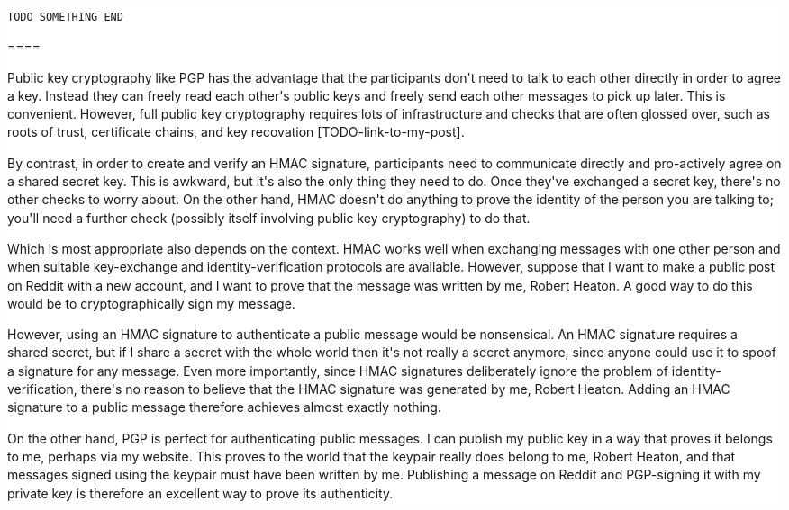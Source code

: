     TODO SOMETHING END







====

Public key cryptography like PGP has the advantage that the participants don't need to talk to each other directly in order to agree a key. Instead they can freely read each other's public keys and freely send each other messages to pick up later. This is convenient. However, full public key cryptography requires lots of infrastructure and checks that are often glossed over, such as roots of trust, certificate chains, and key recovation [TODO-link-to-my-post].

By contrast, in order to create and verify an HMAC signature, participants need to communicate directly and pro-actively agree on a shared secret key. This is awkward, but it's also the only thing they need to do. Once they've exchanged a secret key, there's no other checks to worry about. On the other hand, HMAC doesn't do anything to prove the identity of the person you are talking to; you'll need a further check (possibly itself involving public key cryptography) to do that.

Which is most appropriate also depends on the context. HMAC works well when exchanging messages with one other person and when suitable key-exchange and identity-verification protocols are available. However, suppose that I want to make a public post on Reddit with a new account, and I want to prove that the message was written by me, Robert Heaton. A good way to do this would be to cryptographically sign my message.

However, using an HMAC signature to authenticate a public message would be nonsensical. An HMAC signature requires a shared secret, but if I share a secret with the whole world then it's not really a secret anymore, since anyone could use it to spoof a signature for any message. Even more importantly, since HMAC signatures deliberately ignore the problem of identity-verification, there's no reason to believe that the HMAC signature was generated by me, Robert Heaton. Adding an HMAC signature to a public message therefore achieves almost exactly nothing.

On the other hand, PGP is perfect for authenticating public messages. I can publish my public key in a way that proves it belongs to me, perhaps via my website. This proves to the world that the keypair really does belong to me, Robert Heaton, and that messages signed using the keypair must have been written by me. Publishing a message on Reddit and PGP-signing it with my private key is therefore an excellent way to prove its authenticity.